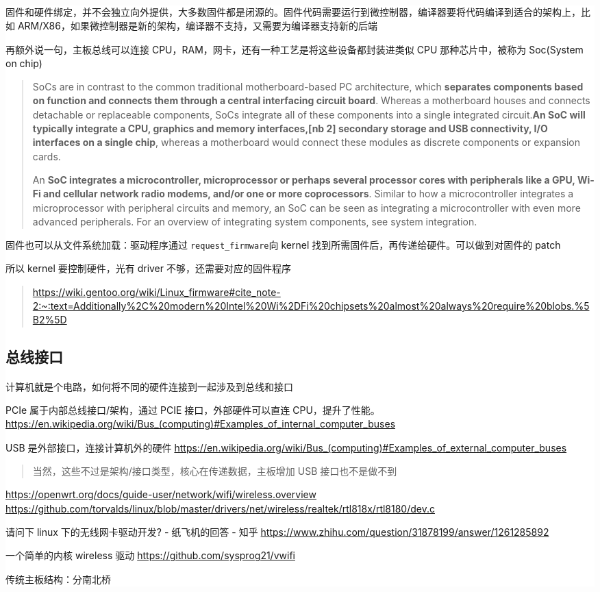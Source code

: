 固件和硬件绑定，并不会独立向外提供，大多数固件都是闭源的。固件代码需要运行到微控制器，编译器要将代码编译到适合的架构上，比如 ARM/X86，如果微控制器是新的架构，编译器不支持，又需要为编译器支持新的后端

再额外说一句，主板总线可以连接 CPU，RAM，网卡，还有一种工艺是将这些设备都封装进类似 CPU 那种芯片中，被称为 Soc(System on chip)

> SoCs are in contrast to the common traditional motherboard-based PC architecture, which **separates components based on function and connects them through a central interfacing circuit board**. Whereas a motherboard houses and connects detachable or replaceable components, SoCs integrate all of these components into a single integrated circuit.**An SoC will typically integrate a CPU, graphics and memory interfaces,[nb 2] secondary storage and USB connectivity, I/O interfaces on a single chip**, whereas a motherboard would connect these modules as discrete components or expansion cards.
>
> An **SoC integrates a microcontroller, microprocessor or perhaps several processor cores with peripherals like a GPU, Wi-Fi and cellular network radio modems, and/or one or more coprocessors**. Similar to how a microcontroller integrates a microprocessor with peripheral circuits and memory, an SoC can be seen as integrating a microcontroller with even more advanced peripherals. For an overview of integrating system components, see system integration.

固件也可以从文件系统加载：驱动程序通过 `request_firmware`向 kernel 找到所需固件后，再传递给硬件。可以做到对固件的 patch

所以 kernel 要控制硬件，光有 driver 不够，还需要对应的固件程序

> <https://wiki.gentoo.org/wiki/Linux_firmware#cite_note-2:~:text=Additionally%2C%20modern%20Intel%20Wi%2DFi%20chipsets%20almost%20always%20require%20blobs.%5B2%5D>

## 总线接口

计算机就是个电路，如何将不同的硬件连接到一起涉及到总线和接口

PCIe 属于内部总线接口/架构，通过 PCIE 接口，外部硬件可以直连 CPU，提升了性能。
<https://en.wikipedia.org/wiki/Bus_(computing)#Examples_of_internal_computer_buses>

USB 是外部接口，连接计算机外的硬件
<https://en.wikipedia.org/wiki/Bus_(computing)#Examples_of_external_computer_buses>

> 当然，这些不过是架构/接口类型，核心在传递数据，主板增加 USB 接口也不是做不到

<https://openwrt.org/docs/guide-user/network/wifi/wireless.overview>
<https://github.com/torvalds/linux/blob/master/drivers/net/wireless/realtek/rtl818x/rtl8180/dev.c>

请问下 linux 下的无线网卡驱动开发? - 纸飞机的回答 - 知乎
<https://www.zhihu.com/question/31878199/answer/1261285892>

一个简单的内核 wireless 驱动
<https://github.com/sysprog21/vwifi>

传统主板结构：分南北桥
